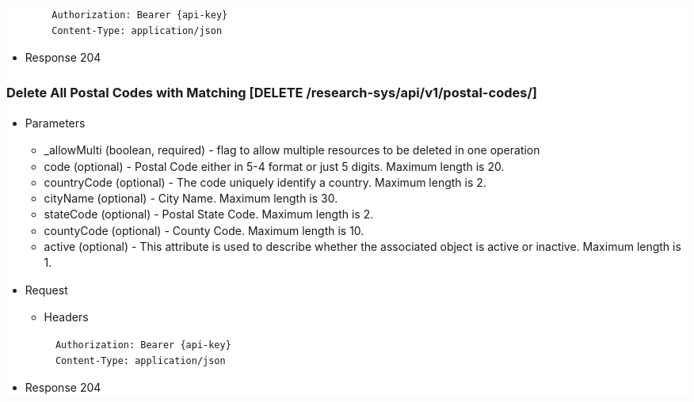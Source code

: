             Authorization: Bearer {api-key}
            Content-Type: application/json

+ Response 204

### Delete All Postal Codes with Matching [DELETE /research-sys/api/v1/postal-codes/]

+ Parameters

    + _allowMulti (boolean, required) - flag to allow multiple resources to be deleted in one operation
    + code (optional) - Postal Code either in 5-4 format or just 5 digits. Maximum length is 20.
    + countryCode (optional) - The code uniquely identify a country. Maximum length is 2.
    + cityName (optional) - City Name. Maximum length is 30.
    + stateCode (optional) - Postal State Code. Maximum length is 2.
    + countyCode (optional) - County Code. Maximum length is 10.
    + active (optional) - This attribute is used to describe whether the associated object is active or inactive. Maximum length is 1.

      
+ Request

    + Headers

            Authorization: Bearer {api-key}
            Content-Type: application/json

+ Response 204
